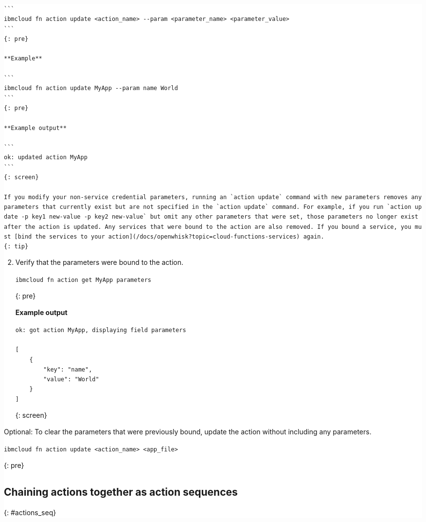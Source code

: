     ```
    ibmcloud fn action update <action_name> --param <parameter_name> <parameter_value>
    ```
    {: pre}

    **Example**

    ```
    ibmcloud fn action update MyApp --param name World
    ```
    {: pre}

    **Example output**

    ```
    ok: updated action MyApp
    ```
    {: screen}

    If you modify your non-service credential parameters, running an `action update` command with new parameters removes any parameters that currently exist but are not specified in the `action update` command. For example, if you run `action update -p key1 new-value -p key2 new-value` but omit any other parameters that were set, those parameters no longer exist after the action is updated. Any services that were bound to the action are also removed. If you bound a service, you must [bind the services to your action](/docs/openwhisk?topic=cloud-functions-services) again.
    {: tip}

2. Verify that the parameters were bound to the action.

    ```
    ibmcloud fn action get MyApp parameters
    ```
    {: pre}

    **Example output**

    ```
    ok: got action MyApp, displaying field parameters

    [
        {
            "key": "name",
            "value": "World"
        }
    ]
    ```
    {: screen}

Optional: To clear the parameters that were previously bound, update the action without including any parameters.

```
ibmcloud fn action update <action_name> <app_file>
```
{: pre}

## Chaining actions together as action sequences
{: #actions_seq}
